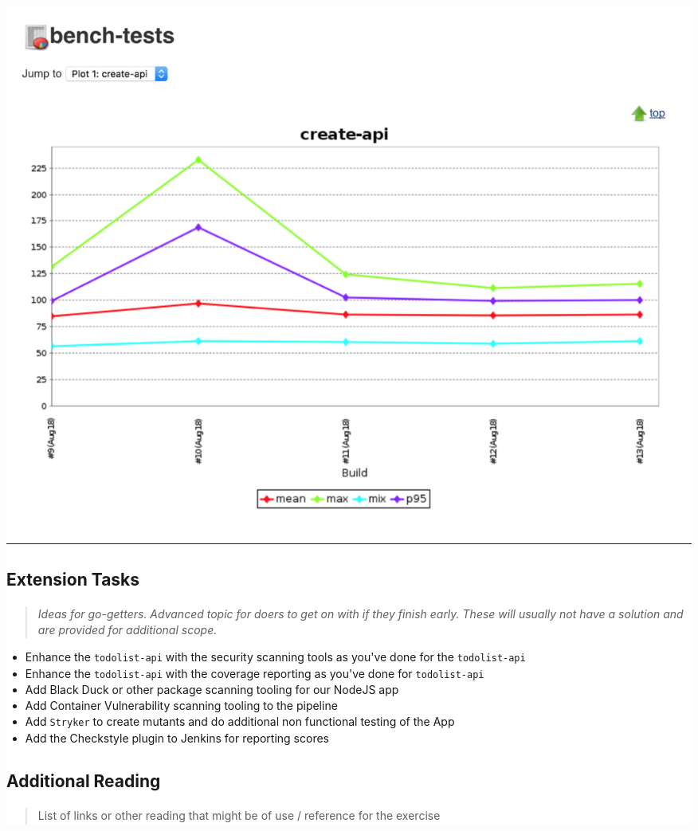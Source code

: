 ![result-plot](../images/exercise5/result-plot.png)

_____

## Extension Tasks
> _Ideas for go-getters. Advanced topic for doers to get on with if they finish early. These will usually not have a solution and are provided for additional scope._

 - Enhance the `todolist-api` with the security scanning tools as you've done for the `todolist-api`
 - Enhance the `todolist-api` with the coverage reporting as you've done for `todolist-api`
 - Add Black Duck or other package scanning tooling for our NodeJS app
 - Add Container Vulnerability scanning tooling to the pipeline
 - Add `Stryker` to create mutants and do additional non functional testing of the App
 - Add the Checkstyle plugin to Jenkins for reporting scores

## Additional Reading
> List of links or other reading that might be of use / reference for the exercise
